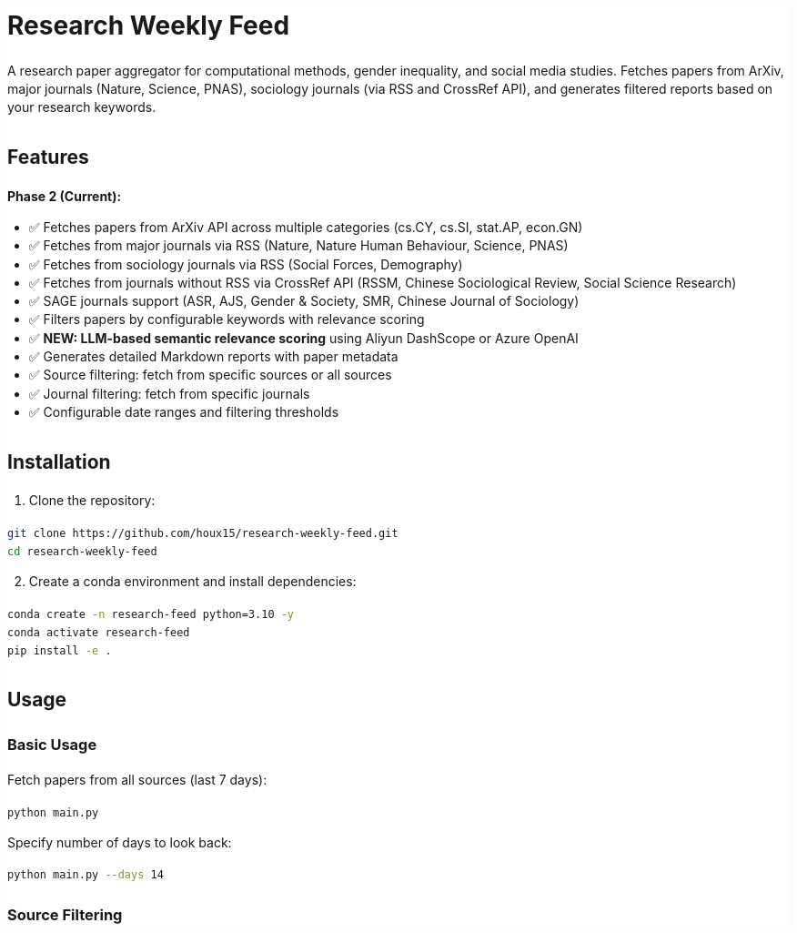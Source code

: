 # Research Weekly Feed

A research paper aggregator for computational methods, gender inequality, and social media studies. Fetches papers from ArXiv, major journals (Nature, Science, PNAS), sociology journals (via RSS and CrossRef API), and generates filtered reports based on your research keywords.

## Features

**Phase 2 (Current):**
- ✅ Fetches papers from ArXiv API across multiple categories (cs.CY, cs.SI, stat.AP, econ.GN)
- ✅ Fetches from major journals via RSS (Nature, Nature Human Behaviour, Science, PNAS)
- ✅ Fetches from sociology journals via RSS (Social Forces, Demography)
- ✅ Fetches from journals without RSS via CrossRef API (RSSM, Chinese Sociological Review, Social Science Research)
- ✅ SAGE journals support (ASR, AJS, Gender & Society, SMR, Chinese Journal of Sociology)
- ✅ Filters papers by configurable keywords with relevance scoring
- ✅ **NEW: LLM-based semantic relevance scoring** using Aliyun DashScope or Azure OpenAI
- ✅ Generates detailed Markdown reports with paper metadata
- ✅ Source filtering: fetch from specific sources or all sources
- ✅ Journal filtering: fetch from specific journals
- ✅ Configurable date ranges and filtering thresholds

## Installation

1. Clone the repository:
```bash
git clone https://github.com/houx15/research-weekly-feed.git
cd research-weekly-feed
```

2. Create a conda environment and install dependencies:
```bash
conda create -n research-feed python=3.10 -y
conda activate research-feed
pip install -e .
```

## Usage

### Basic Usage

Fetch papers from all sources (last 7 days):
```bash
python main.py
```

Specify number of days to look back:
```bash
python main.py --days 14
```

### Source Filtering
